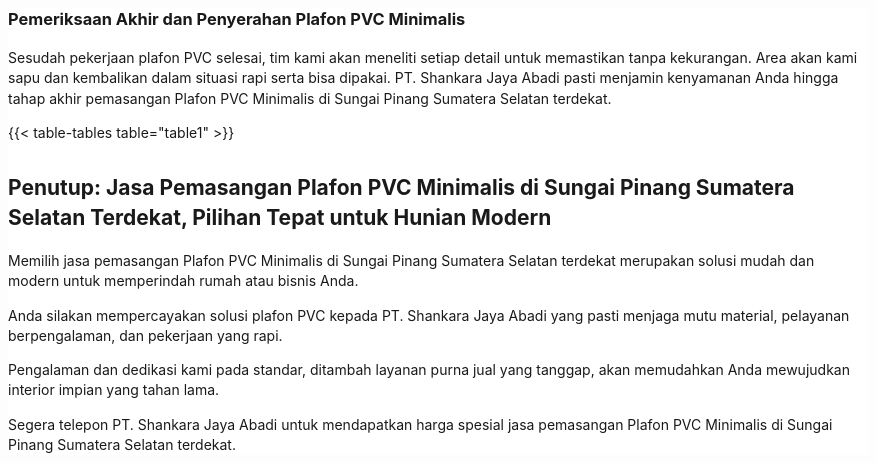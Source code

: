 ### Pemeriksaan Akhir dan Penyerahan Plafon PVC Minimalis

Sesudah pekerjaan plafon PVC selesai, tim kami akan meneliti setiap detail untuk memastikan tanpa kekurangan. Area akan kami sapu dan kembalikan dalam situasi rapi serta bisa dipakai. PT. Shankara Jaya Abadi pasti menjamin kenyamanan Anda hingga tahap akhir pemasangan Plafon PVC Minimalis di Sungai Pinang Sumatera Selatan terdekat.

{{< table-tables table="table1" >}}

## Penutup: Jasa Pemasangan Plafon PVC Minimalis di Sungai Pinang Sumatera Selatan Terdekat, Pilihan Tepat untuk Hunian Modern

Memilih jasa pemasangan Plafon PVC Minimalis di Sungai Pinang Sumatera Selatan terdekat merupakan solusi mudah dan modern untuk memperindah rumah atau bisnis Anda.

Anda silakan mempercayakan solusi plafon PVC kepada PT. Shankara Jaya Abadi yang pasti menjaga mutu material, pelayanan berpengalaman, dan pekerjaan yang rapi.

Pengalaman dan dedikasi kami pada standar, ditambah layanan purna jual yang tanggap, akan memudahkan Anda mewujudkan interior impian yang tahan lama.

Segera telepon PT. Shankara Jaya Abadi untuk mendapatkan harga spesial jasa pemasangan Plafon PVC Minimalis di Sungai Pinang Sumatera Selatan terdekat.